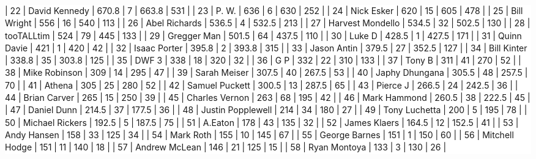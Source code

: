 |     22 | David Kennedy                |   670.8 |           7 |      663.8 |           531 |
|     23 | P. W.                        |   636   |           6 |      630   |           252 |
|     24 | Nick Esker                   |   620   |          15 |      605   |           478 |
|     25 | Bill Wright                  |   556   |          16 |      540   |           113 |
|     26 | Abel Richards                |   536.5 |           4 |      532.5 |           213 |
|     27 | Harvest Mondello             |   534.5 |          32 |      502.5 |           130 |
|     28 | tooTALLtim                   |   524   |          79 |      445   |           133 |
|     29 | Gregger Man                  |   501.5 |          64 |      437.5 |           110 |
|     30 | Luke D                       |   428.5 |           1 |      427.5 |           171 |
|     31 | Quinn Davie                  |   421   |           1 |      420   |            42 |
|     32 | Isaac Porter                 |   395.8 |           2 |      393.8 |           315 |
|     33 | Jason Antin                  |   379.5 |          27 |      352.5 |           127 |
|     34 | Bill Kinter                  |   338.8 |          35 |      303.8 |           125 |
|     35 | DWF 3                        |   338   |          18 |      320   |            32 |
|     36 | G P                          |   332   |          22 |      310   |           133 |
|     37 | Tony B                       |   311   |          41 |      270   |            52 |
|     38 | Mike Robinson                |   309   |          14 |      295   |            47 |
|     39 | Sarah Meiser                 |   307.5 |          40 |      267.5 |            53 |
|     40 | Japhy Dhungana               |   305.5 |          48 |      257.5 |            70 |
|     41 | Athena                       |   305   |          25 |      280   |            52 |
|     42 | Samuel Puckett               |   300.5 |          13 |      287.5 |            65 |
|     43 | Pierce J                     |   266.5 |          24 |      242.5 |            36 |
|     44 | Brian Carver                 |   265   |          15 |      250   |            39 |
|     45 | Charles Vernon               |   263   |          68 |      195   |            42 |
|     46 | Mark Hammond                 |   260.5 |          38 |      222.5 |            45 |
|     47 | Daniel Dunn                  |   214.5 |          37 |      177.5 |            36 |
|     48 | Justin Popplewell            |   214   |          34 |      180   |            27 |
|     49 | Tony Luchetta                |   200   |           5 |      195   |            78 |
|     50 | Michael Rickers              |   192.5 |           5 |      187.5 |            75 |
|     51 | A.Eaton                      |   178   |          43 |      135   |            32 |
|     52 | James Klaers                 |   164.5 |          12 |      152.5 |            41 |
|     53 | Andy Hansen                  |   158   |          33 |      125   |            34 |
|     54 | Mark Roth                    |   155   |          10 |      145   |            67 |
|     55 | George Barnes                |   151   |           1 |      150   |            60 |
|     56 | Mitchell Hodge               |   151   |          11 |      140   |            18 |
|     57 | Andrew McLean                |   146   |          21 |      125   |            15 |
|     58 | Ryan Montoya                 |   133   |           3 |      130   |            26 |